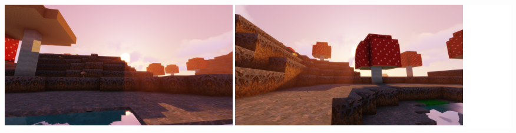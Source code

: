 <img src="./images/2020-08-25_23.00.31.png" width="45%"></img>
<img src="./images/2020-08-25_23.00.42.png" width="45%"></img>